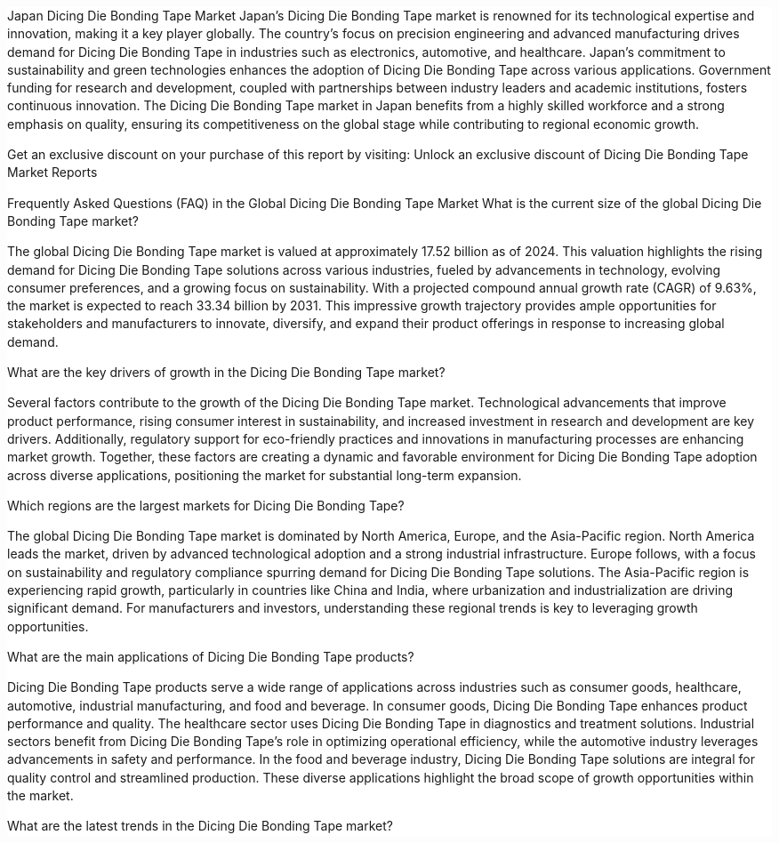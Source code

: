Japan Dicing Die Bonding Tape Market
Japan’s Dicing Die Bonding Tape market is renowned for its technological expertise and innovation, making it a key player globally. The country’s focus on precision engineering and advanced manufacturing drives demand for Dicing Die Bonding Tape in industries such as electronics, automotive, and healthcare. Japan’s commitment to sustainability and green technologies enhances the adoption of Dicing Die Bonding Tape across various applications. Government funding for research and development, coupled with partnerships between industry leaders and academic institutions, fosters continuous innovation. The Dicing Die Bonding Tape market in Japan benefits from a highly skilled workforce and a strong emphasis on quality, ensuring its competitiveness on the global stage while contributing to regional economic growth.

Get an exclusive discount on your purchase of this report by visiting: Unlock an exclusive discount of Dicing Die Bonding Tape Market Reports 

Frequently Asked Questions (FAQ) in the Global Dicing Die Bonding Tape Market
What is the current size of the global Dicing Die Bonding Tape market?

The global Dicing Die Bonding Tape market is valued at approximately 17.52 billion as of 2024. This valuation highlights the rising demand for Dicing Die Bonding Tape solutions across various industries, fueled by advancements in technology, evolving consumer preferences, and a growing focus on sustainability. With a projected compound annual growth rate (CAGR) of 9.63%, the market is expected to reach 33.34 billion by 2031. This impressive growth trajectory provides ample opportunities for stakeholders and manufacturers to innovate, diversify, and expand their product offerings in response to increasing global demand.

What are the key drivers of growth in the Dicing Die Bonding Tape market?

Several factors contribute to the growth of the Dicing Die Bonding Tape market. Technological advancements that improve product performance, rising consumer interest in sustainability, and increased investment in research and development are key drivers. Additionally, regulatory support for eco-friendly practices and innovations in manufacturing processes are enhancing market growth. Together, these factors are creating a dynamic and favorable environment for Dicing Die Bonding Tape adoption across diverse applications, positioning the market for substantial long-term expansion.

Which regions are the largest markets for Dicing Die Bonding Tape?

The global Dicing Die Bonding Tape market is dominated by North America, Europe, and the Asia-Pacific region. North America leads the market, driven by advanced technological adoption and a strong industrial infrastructure. Europe follows, with a focus on sustainability and regulatory compliance spurring demand for Dicing Die Bonding Tape solutions. The Asia-Pacific region is experiencing rapid growth, particularly in countries like China and India, where urbanization and industrialization are driving significant demand. For manufacturers and investors, understanding these regional trends is key to leveraging growth opportunities.

What are the main applications of Dicing Die Bonding Tape products?

Dicing Die Bonding Tape products serve a wide range of applications across industries such as consumer goods, healthcare, automotive, industrial manufacturing, and food and beverage. In consumer goods, Dicing Die Bonding Tape enhances product performance and quality. The healthcare sector uses Dicing Die Bonding Tape in diagnostics and treatment solutions. Industrial sectors benefit from Dicing Die Bonding Tape’s role in optimizing operational efficiency, while the automotive industry leverages advancements in safety and performance. In the food and beverage industry, Dicing Die Bonding Tape solutions are integral for quality control and streamlined production. These diverse applications highlight the broad scope of growth opportunities within the market.

What are the latest trends in the Dicing Die Bonding Tape market?
